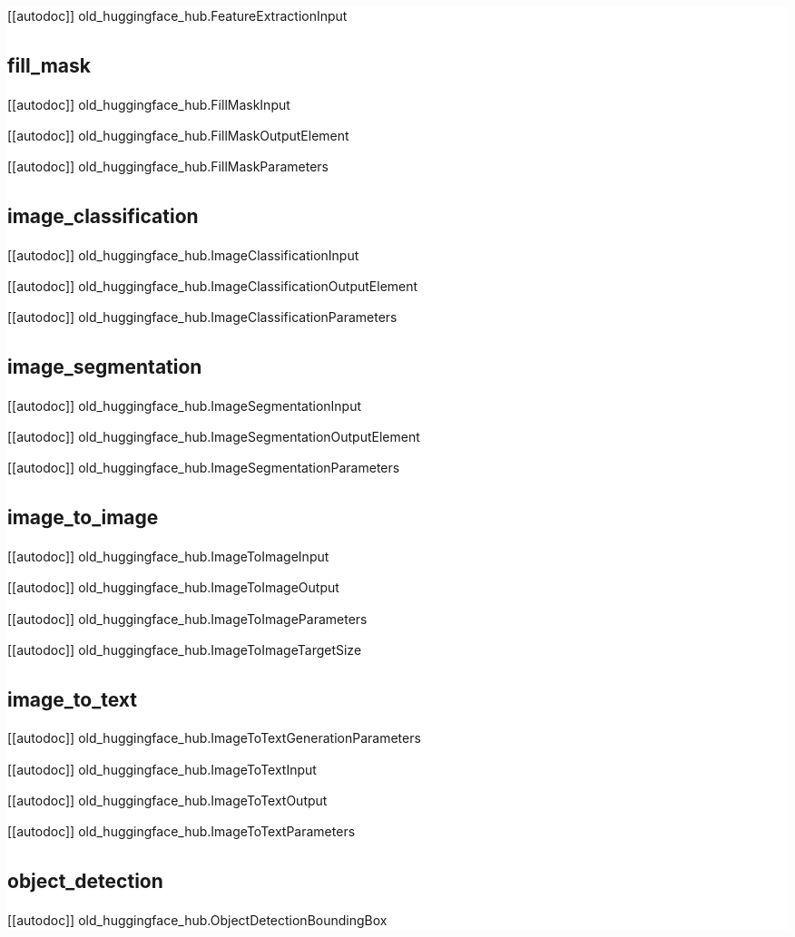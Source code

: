 [[autodoc]] old_huggingface_hub.FeatureExtractionInput



## fill_mask

[[autodoc]] old_huggingface_hub.FillMaskInput

[[autodoc]] old_huggingface_hub.FillMaskOutputElement

[[autodoc]] old_huggingface_hub.FillMaskParameters



## image_classification

[[autodoc]] old_huggingface_hub.ImageClassificationInput

[[autodoc]] old_huggingface_hub.ImageClassificationOutputElement

[[autodoc]] old_huggingface_hub.ImageClassificationParameters



## image_segmentation

[[autodoc]] old_huggingface_hub.ImageSegmentationInput

[[autodoc]] old_huggingface_hub.ImageSegmentationOutputElement

[[autodoc]] old_huggingface_hub.ImageSegmentationParameters



## image_to_image

[[autodoc]] old_huggingface_hub.ImageToImageInput

[[autodoc]] old_huggingface_hub.ImageToImageOutput

[[autodoc]] old_huggingface_hub.ImageToImageParameters

[[autodoc]] old_huggingface_hub.ImageToImageTargetSize



## image_to_text

[[autodoc]] old_huggingface_hub.ImageToTextGenerationParameters

[[autodoc]] old_huggingface_hub.ImageToTextInput

[[autodoc]] old_huggingface_hub.ImageToTextOutput

[[autodoc]] old_huggingface_hub.ImageToTextParameters



## object_detection

[[autodoc]] old_huggingface_hub.ObjectDetectionBoundingBox
